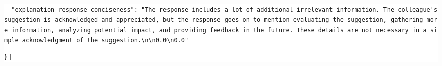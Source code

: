       "explanation_response_conciseness": "The response includes a lot of additional irrelevant information. The colleague's suggestion is acknowledged and appreciated, but the response goes on to mention evaluating the suggestion, gathering more information, analyzing potential impact, and providing feedback in the future. These details are not necessary in a simple acknowledgment of the suggestion.\n\n0.0\n0.0"
   }
]